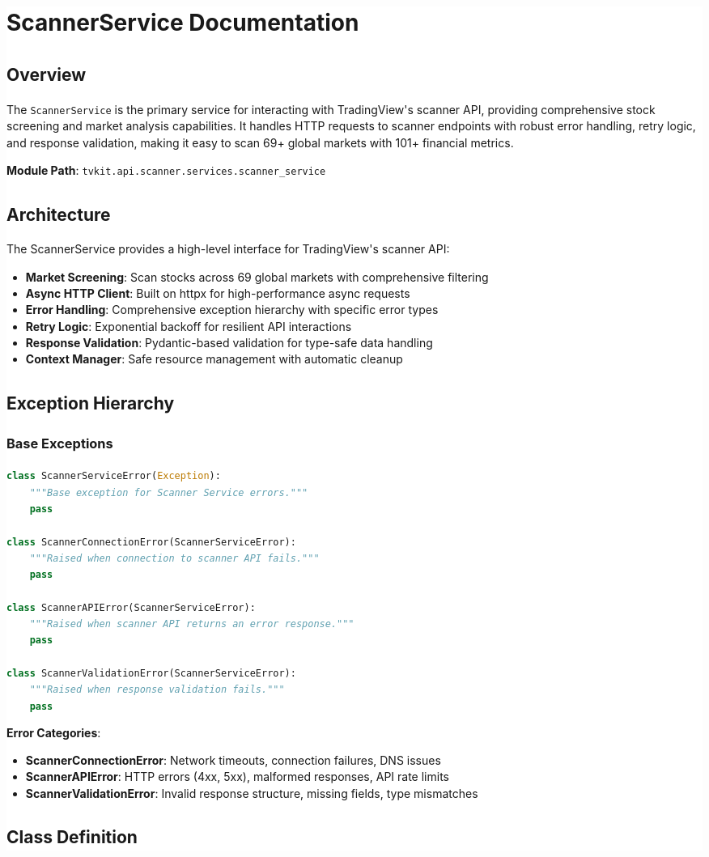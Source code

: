 # ScannerService Documentation

## Overview

The `ScannerService` is the primary service for interacting with TradingView's scanner API, providing comprehensive stock screening and market analysis capabilities. It handles HTTP requests to scanner endpoints with robust error handling, retry logic, and response validation, making it easy to scan 69+ global markets with 101+ financial metrics.

**Module Path**: `tvkit.api.scanner.services.scanner_service`

## Architecture

The ScannerService provides a high-level interface for TradingView's scanner API:

- **Market Screening**: Scan stocks across 69 global markets with comprehensive filtering
- **Async HTTP Client**: Built on httpx for high-performance async requests
- **Error Handling**: Comprehensive exception hierarchy with specific error types
- **Retry Logic**: Exponential backoff for resilient API interactions
- **Response Validation**: Pydantic-based validation for type-safe data handling
- **Context Manager**: Safe resource management with automatic cleanup

## Exception Hierarchy

### Base Exceptions

```python
class ScannerServiceError(Exception):
    """Base exception for Scanner Service errors."""
    pass

class ScannerConnectionError(ScannerServiceError):
    """Raised when connection to scanner API fails."""
    pass

class ScannerAPIError(ScannerServiceError):
    """Raised when scanner API returns an error response."""
    pass

class ScannerValidationError(ScannerServiceError):
    """Raised when response validation fails."""
    pass
```

**Error Categories**:
- **ScannerConnectionError**: Network timeouts, connection failures, DNS issues
- **ScannerAPIError**: HTTP errors (4xx, 5xx), malformed responses, API rate limits
- **ScannerValidationError**: Invalid response structure, missing fields, type mismatches

## Class Definition
